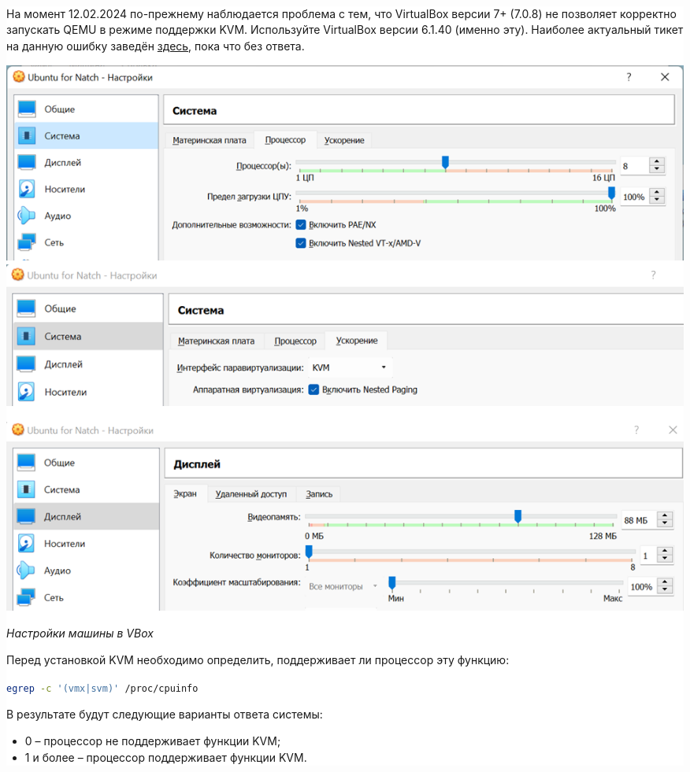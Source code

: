 На момент 12.02.2024 по-прежнему наблюдается проблема с тем, что VirtualBox версии 7+ (7.0.8) не позволяет корректно запускать QEMU в режиме поддержки KVM. Используйте VirtualBox версии 6.1.40 (именно эту). Наиболее актуальный тикет на данную ошибку заведён [здесь](https://www.virtualbox.org/ticket/21552), пока что без ответа.

<img src="images/quickstart/vbox_system.png">

<img src="images/quickstart/vbox_system2.png">

<img src="images/quickstart/vbox_display.png"><figcaption>_Настройки машины в VBox_</figcaption>

Перед установкой KVM необходимо определить, поддерживает ли процессор эту функцию:
```bash
egrep -c '(vmx|svm)' /proc/cpuinfo
```

В результате будут следующие варианты ответа системы:

 - 0 – процессор не поддерживает функции KVM;
 - 1 и более – процессор поддерживает функции KVM.
